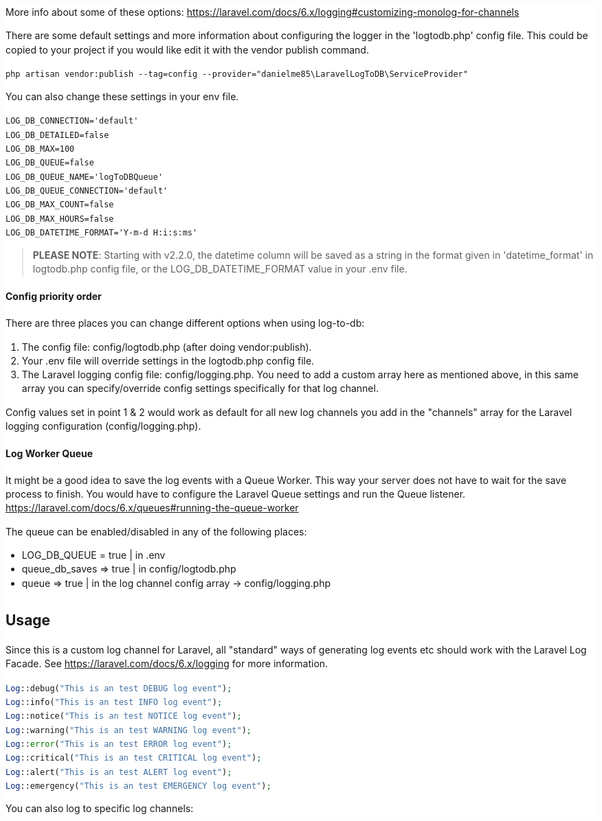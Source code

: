 More info about some of these options: https://laravel.com/docs/6.x/logging#customizing-monolog-for-channels

There are some default settings and more information about configuring the logger in the 'logtodb.php' config file.
This could be copied to your project if you would like edit it with the vendor publish command.
```
php artisan vendor:publish --tag=config --provider="danielme85\LaravelLogToDB\ServiceProvider"
```
You can also change these settings in your env file.
```
LOG_DB_CONNECTION='default'
LOG_DB_DETAILED=false
LOG_DB_MAX=100
LOG_DB_QUEUE=false
LOG_DB_QUEUE_NAME='logToDBQueue'
LOG_DB_QUEUE_CONNECTION='default'
LOG_DB_MAX_COUNT=false
LOG_DB_MAX_HOURS=false
LOG_DB_DATETIME_FORMAT='Y-m-d H:i:s:ms'
```

> **PLEASE NOTE**: Starting with v2.2.0, the datetime column will be saved as a string in the format given in
> 'datetime_format' in logtodb.php config file, or the LOG_DB_DATETIME_FORMAT value in your .env file.

#### Config priority order
There are three places you can change different options when using log-to-db: 
1. The config file: config/logtodb.php (after doing vendor:publish).
2. Your .env file will override settings in the logtodb.php config file.
3. The Laravel logging config file: config/logging.php. You need to add a custom array here as mentioned above, 
in this same array you can specify/override config settings specifically for that log channel.

Config values set in point 1 & 2 would work as default for all new log channels you add in the "channels" array for the 
Laravel logging configuration (config/logging.php).

#### Log Worker Queue
It might be a good idea to save the log events with a Queue Worker. This way your server does not have to wait for
the save process to finish. You would have to configure the Laravel Queue settings and run the Queue listener. 
https://laravel.com/docs/6.x/queues#running-the-queue-worker

The queue can be enabled/disabled in any of the following places:  
* LOG_DB_QUEUE = true | in .env
* queue_db_saves => true | in config/logtodb.php
* queue => true | in the log channel config array -> config/logging.php

## Usage
Since this is a custom log channel for Laravel, all "standard" ways of generating log events etc should work with 
the Laravel Log Facade. See https://laravel.com/docs/6.x/logging for more information.
```php
Log::debug("This is an test DEBUG log event");
Log::info("This is an test INFO log event");
Log::notice("This is an test NOTICE log event");
Log::warning("This is an test WARNING log event");
Log::error("This is an test ERROR log event");
Log::critical("This is an test CRITICAL log event");
Log::alert("This is an test ALERT log event");
Log::emergency("This is an test EMERGENCY log event");
```
You can also log to specific log channels: